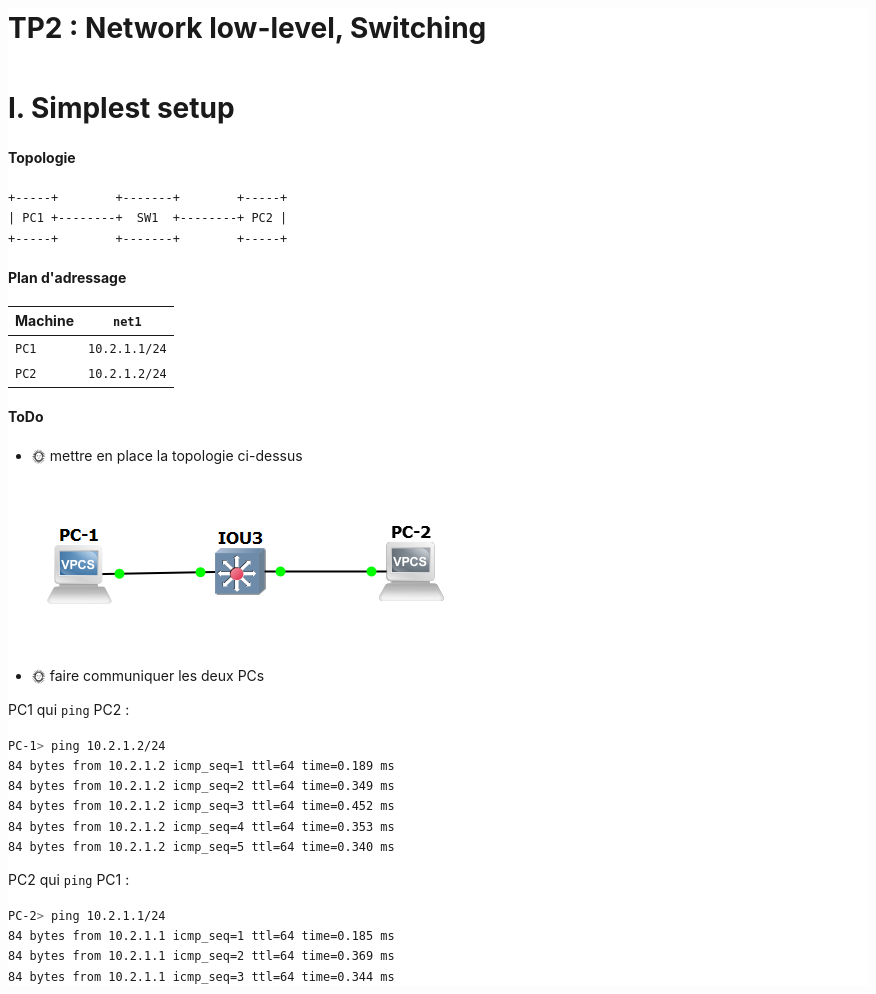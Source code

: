 # TP2 : Network low-level, Switching



# I. Simplest setup

#### Topologie

```
+-----+        +-------+        +-----+
| PC1 +--------+  SW1  +--------+ PC2 |
+-----+        +-------+        +-----+
```

#### Plan d'adressage

Machine | `net1`
--- | ---
`PC1` | `10.2.1.1/24`
`PC2` | `10.2.1.2/24`

#### ToDo

* 🌞 mettre en place la topologie ci-dessus  

![Capture](./image/Capture.PNG)  

* 🌞 faire communiquer les deux PCs  

PC1 qui `ping` PC2 :

  ```bash
  PC-1> ping 10.2.1.2/24
  84 bytes from 10.2.1.2 icmp_seq=1 ttl=64 time=0.189 ms
  84 bytes from 10.2.1.2 icmp_seq=2 ttl=64 time=0.349 ms
  84 bytes from 10.2.1.2 icmp_seq=3 ttl=64 time=0.452 ms
  84 bytes from 10.2.1.2 icmp_seq=4 ttl=64 time=0.353 ms
  84 bytes from 10.2.1.2 icmp_seq=5 ttl=64 time=0.340 ms
  ```  
PC2 qui `ping` PC1 :  
```bash
PC-2> ping 10.2.1.1/24
84 bytes from 10.2.1.1 icmp_seq=1 ttl=64 time=0.185 ms
84 bytes from 10.2.1.1 icmp_seq=2 ttl=64 time=0.369 ms
84 bytes from 10.2.1.1 icmp_seq=3 ttl=64 time=0.344 ms
```  
